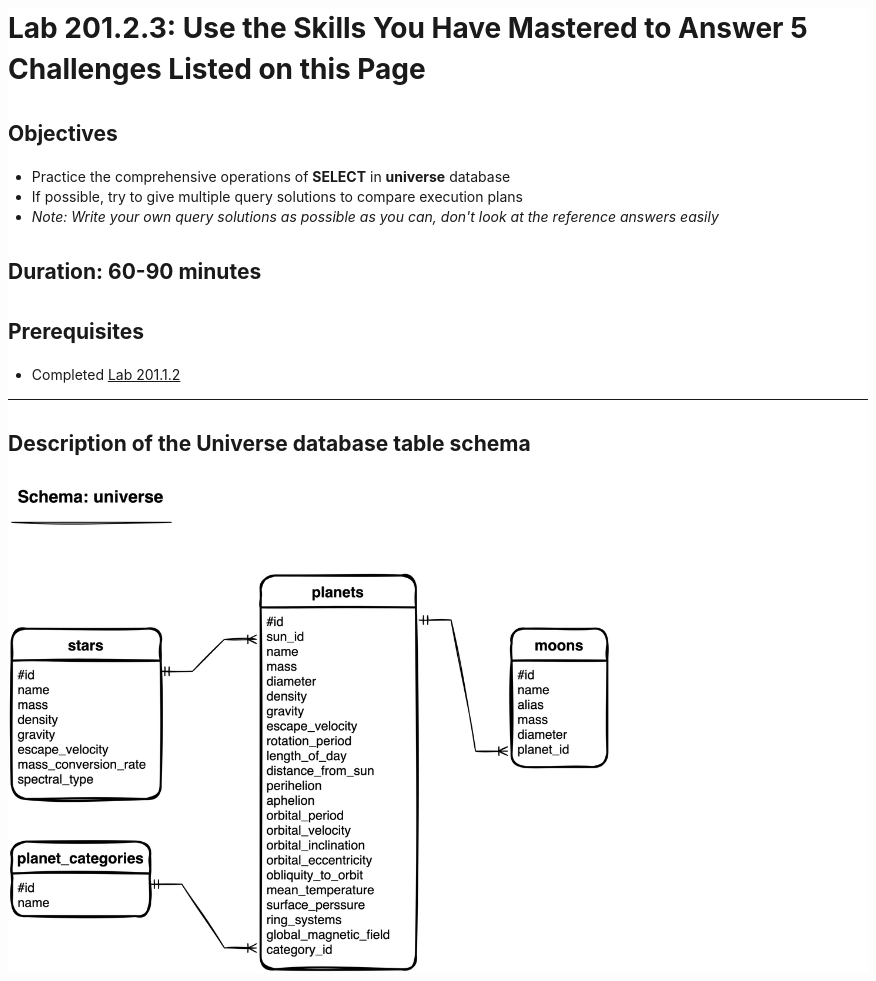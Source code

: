 # Lab 201.2.3: Use the Skills You Have Mastered to Answer 5 Challenges Listed on this Page

## Objectives
+ Practice the comprehensive operations of **SELECT** in **universe** database
+ If possible, try to give multiple query solutions to compare execution plans
+ *Note: Write your own query solutions as possible as you can, don't look at the reference answers easily*

## Duration: 60-90 minutes

## Prerequisites
+ Completed [Lab 201.1.2](../201.1/lab-2-create-universe-schema.md)

--------------------------------------------------------
## Description of the Universe database table schema
<img src="../../../diagram/schema-universe.png" width="70%" align="top"/>
